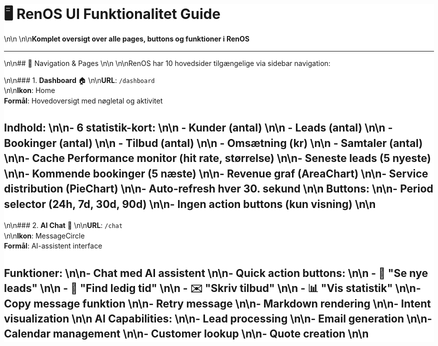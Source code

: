 # 🖥️ RenOS UI Funktionalitet Guide

\n\n
\n\n**Komplet oversigt over alle pages, buttons og funktioner i RenOS**

---

\n\n## 📱 Navigation & Pages
\n\n
\n\nRenOS har 10 hovedsider tilgængelige via sidebar navigation:

\n\n### 1. **Dashboard** 🏠
\n\n**URL**: `/dashboard`  
\n\n**Ikon**: Home  
**Formål**: Hovedoversigt med nøgletal og aktivitet

**Indhold**:
\n\n- 6 statistik-kort:
\n\n  - Kunder (antal)
\n\n  - Leads (antal)
\n\n  - Bookinger (antal)
\n\n  - Tilbud (antal)
\n\n  - Omsætning (kr)
\n\n  - Samtaler (antal)
\n\n- Cache Performance monitor (hit rate, størrelse)
\n\n- Seneste leads (5 nyeste)
\n\n- Kommende bookinger (5 næste)
\n\n- Revenue graf (AreaChart)
\n\n- Service distribution (PieChart)
\n\n- Auto-refresh hver 30. sekund
\n\n
**Buttons**:
\n\n- Period selector (24h, 7d, 30d, 90d)
\n\n- Ingen action buttons (kun visning)
\n\n
---

\n\n### 2. **AI Chat** 💬
\n\n**URL**: `/chat`  
\n\n**Ikon**: MessageCircle  
**Formål**: AI-assistent interface

**Funktioner**:
\n\n- Chat med AI assistent
\n\n- Quick action buttons:
\n\n  - 📧 "Se nye leads"
\n\n  - 📅 "Find ledig tid"
\n\n  - ✉️ "Skriv tilbud"
\n\n  - 📊 "Vis statistik"
\n\n- Copy message funktion
\n\n- Retry message
\n\n- Markdown rendering
\n\n- Intent visualization
\n\n
**AI Capabilities**:
\n\n- Lead processing
\n\n- Email generation
\n\n- Calendar management
\n\n- Customer lookup
\n\n- Quote creation
\n\n
---
